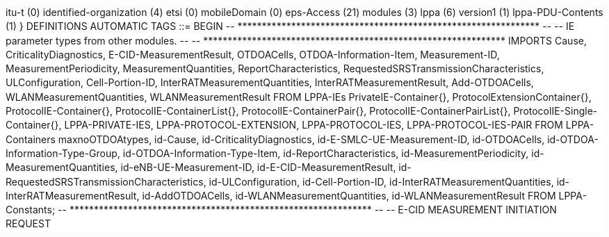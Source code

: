 itu-t (0) identified-organization (4) etsi (0) mobileDomain (0)
eps-Access (21) modules (3) lppa (6) version1 (1) lppa-PDU-Contents (1) }
DEFINITIONS AUTOMATIC TAGS ::=
BEGIN
\-- **************************************************************
\--
\-- IE parameter types from other modules.
\--
\-- **************************************************************
IMPORTS
Cause,
CriticalityDiagnostics,
E-CID-MeasurementResult,
OTDOACells,
OTDOA-Information-Item,
Measurement-ID,
MeasurementPeriodicity,
MeasurementQuantities,
ReportCharacteristics,
RequestedSRSTransmissionCharacteristics,
ULConfiguration,
Cell-Portion-ID,
InterRATMeasurementQuantities,
InterRATMeasurementResult,
Add-OTDOACells,
WLANMeasurementQuantities,
WLANMeasurementResult
FROM LPPA-IEs
PrivateIE-Container{},
ProtocolExtensionContainer{},
ProtocolIE-Container{},
ProtocolIE-ContainerList{},
ProtocolIE-ContainerPair{},
ProtocolIE-ContainerPairList{},
ProtocolIE-Single-Container{},
LPPA-PRIVATE-IES,
LPPA-PROTOCOL-EXTENSION,
LPPA-PROTOCOL-IES,
LPPA-PROTOCOL-IES-PAIR
FROM LPPA-Containers
maxnoOTDOAtypes,
id-Cause,
id-CriticalityDiagnostics,
id-E-SMLC-UE-Measurement-ID,
id-OTDOACells,
id-OTDOA-Information-Type-Group,
id-OTDOA-Information-Type-Item,
id-ReportCharacteristics,
id-MeasurementPeriodicity,
id-MeasurementQuantities,
id-eNB-UE-Measurement-ID,
id-E-CID-MeasurementResult,
id-RequestedSRSTransmissionCharacteristics,
id-ULConfiguration,
id-Cell-Portion-ID,
id-InterRATMeasurementQuantities,
id-InterRATMeasurementResult,
id-AddOTDOACells,
id-WLANMeasurementQuantities,
id-WLANMeasurementResult
FROM LPPA-Constants;
\-- **************************************************************
\--
\-- E-CID MEASUREMENT INITIATION REQUEST